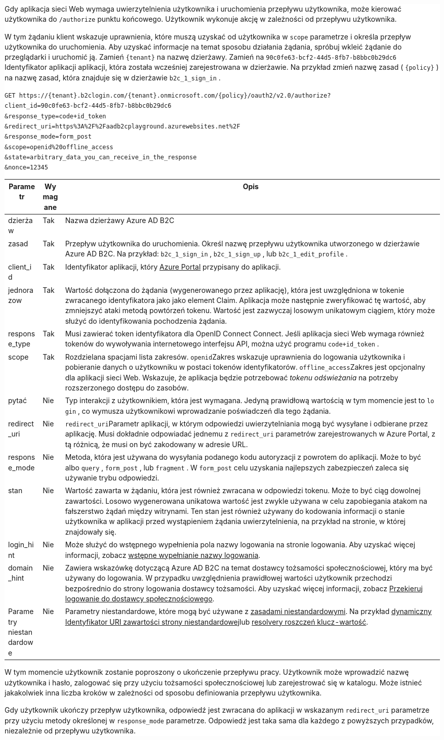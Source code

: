 Gdy aplikacja sieci Web wymaga uwierzytelnienia użytkownika i uruchomienia przepływu użytkownika, może kierować użytkownika do `/authorize` punktu końcowego. Użytkownik wykonuje akcję w zależności od przepływu użytkownika.

W tym żądaniu klient wskazuje uprawnienia, które muszą uzyskać od użytkownika w `scope` parametrze i określa przepływ użytkownika do uruchomienia. Aby uzyskać informacje na temat sposobu działania żądania, spróbuj wkleić żądanie do przeglądarki i uruchomić ją. Zamień `{tenant}` na nazwę dzierżawy. Zamień na `90c0fe63-bcf2-44d5-8fb7-b8bbc0b29dc6` Identyfikator aplikacji aplikacji, która została wcześniej zarejestrowana w dzierżawie. Na przykład zmień nazwę zasad ( `{policy}` ) na nazwę zasad, która znajduje się w dzierżawie `b2c_1_sign_in` .

```http
GET https://{tenant}.b2clogin.com/{tenant}.onmicrosoft.com/{policy}/oauth2/v2.0/authorize?
client_id=90c0fe63-bcf2-44d5-8fb7-b8bbc0b29dc6
&response_type=code+id_token
&redirect_uri=https%3A%2F%2Faadb2cplayground.azurewebsites.net%2F
&response_mode=form_post
&scope=openid%20offline_access
&state=arbitrary_data_you_can_receive_in_the_response
&nonce=12345
```

| Parametr | Wymagane | Opis |
| --------- | -------- | ----------- |
| dzierżaw | Tak | Nazwa dzierżawy Azure AD B2C |
| zasad | Tak | Przepływ użytkownika do uruchomienia. Określ nazwę przepływu użytkownika utworzonego w dzierżawie Azure AD B2C. Na przykład: `b2c_1_sign_in` , `b2c_1_sign_up` , lub `b2c_1_edit_profile` . |
| client_id | Tak | Identyfikator aplikacji, który [Azure Portal](https://portal.azure.com/) przypisany do aplikacji. |
| jednorazow | Tak | Wartość dołączona do żądania (wygenerowanego przez aplikację), która jest uwzględniona w tokenie zwracanego identyfikatora jako jako element Claim. Aplikacja może następnie zweryfikować tę wartość, aby zmniejszyć ataki metodą powtórzeń tokenu. Wartość jest zazwyczaj losowym unikatowym ciągiem, który może służyć do identyfikowania pochodzenia żądania. |
| response_type | Tak | Musi zawierać token identyfikatora dla OpenID Connect Connect. Jeśli aplikacja sieci Web wymaga również tokenów do wywoływania internetowego interfejsu API, można użyć programu `code+id_token` . |
| scope | Tak | Rozdzielana spacjami lista zakresów. `openid`Zakres wskazuje uprawnienia do logowania użytkownika i pobieranie danych o użytkowniku w postaci tokenów identyfikatorów. `offline_access`Zakres jest opcjonalny dla aplikacji sieci Web. Wskazuje, że aplikacja będzie potrzebować *tokenu odświeżania* na potrzeby rozszerzonego dostępu do zasobów. |
| pytać | Nie | Typ interakcji z użytkownikiem, która jest wymagana. Jedyną prawidłową wartością w tym momencie jest to `login` , co wymusza użytkownikowi wprowadzanie poświadczeń dla tego żądania. |
| redirect_uri | Nie | `redirect_uri`Parametr aplikacji, w którym odpowiedzi uwierzytelniania mogą być wysyłane i odbierane przez aplikację. Musi dokładnie odpowiadać jednemu z `redirect_uri` parametrów zarejestrowanych w Azure Portal, z tą różnicą, że musi on być zakodowany w adresie URL. |
| response_mode | Nie | Metoda, która jest używana do wysyłania podanego kodu autoryzacji z powrotem do aplikacji. Może to być albo `query` , `form_post` , lub `fragment` .  W `form_post` celu uzyskania najlepszych zabezpieczeń zaleca się używanie trybu odpowiedzi. |
| stan | Nie | Wartość zawarta w żądaniu, która jest również zwracana w odpowiedzi tokenu. Może to być ciąg dowolnej zawartości. Losowo wygenerowana unikatowa wartość jest zwykle używana w celu zapobiegania atakom na fałszerstwo żądań między witrynami. Ten stan jest również używany do kodowania informacji o stanie użytkownika w aplikacji przed wystąpieniem żądania uwierzytelnienia, na przykład na stronie, w której znajdowały się. |
| login_hint | Nie| Może służyć do wstępnego wypełnienia pola nazwy logowania na stronie logowania. Aby uzyskać więcej informacji, zobacz [wstępne wypełnianie nazwy logowania](direct-signin.md#prepopulate-the-sign-in-name).  |
| domain_hint | Nie| Zawiera wskazówkę dotyczącą Azure AD B2C na temat dostawcy tożsamości społecznościowej, który ma być używany do logowania. W przypadku uwzględnienia prawidłowej wartości użytkownik przechodzi bezpośrednio do strony logowania dostawcy tożsamości.  Aby uzyskać więcej informacji, zobacz [Przekieruj logowanie do dostawcy społecznościowego](direct-signin.md#redirect-sign-in-to-a-social-provider). |
| Parametry niestandardowe | Nie| Parametry niestandardowe, które mogą być używane z [zasadami niestandardowymi](custom-policy-overview.md). Na przykład [dynamiczny Identyfikator URI zawartości strony niestandardowej](customize-ui-with-html.md?pivots=b2c-custom-policy#configure-dynamic-custom-page-content-uri)lub [resolvery roszczeń klucz-wartość](claim-resolver-overview.md#oauth2-key-value-parameters). |

W tym momencie użytkownik zostanie poproszony o ukończenie przepływu pracy. Użytkownik może wprowadzić nazwę użytkownika i hasło, zalogować się przy użyciu tożsamości społecznościowej lub zarejestrować się w katalogu. Może istnieć jakakolwiek inna liczba kroków w zależności od sposobu definiowania przepływu użytkownika.

Gdy użytkownik ukończy przepływ użytkownika, odpowiedź jest zwracana do aplikacji w wskazanym `redirect_uri` parametrze przy użyciu metody określonej w `response_mode` parametrze. Odpowiedź jest taka sama dla każdego z powyższych przypadków, niezależnie od przepływu użytkownika.
